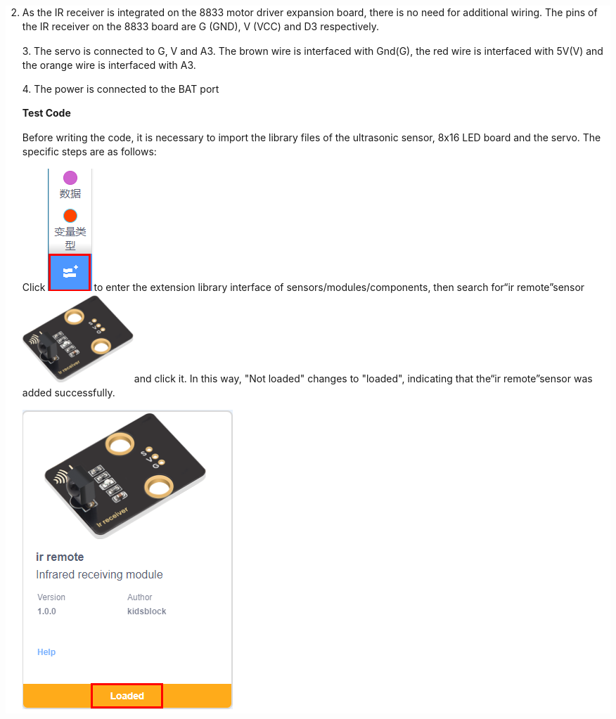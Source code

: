 2.  As the IR receiver is integrated on the 8833 motor driver expansion
    board, there is no need for additional wiring. The pins of the IR
    receiver on the 8833 board are G (GND), V (VCC) and D3
    respectively. 
    
    3\. The servo is connected to G, V and A3. The brown wire is
    interfaced with Gnd(G), the red wire is interfaced with 5V(V) and
    the orange wire is interfaced with A3.
    
    4\. The power is connected to the BAT port
    
    **Test Code**
    
    Before writing the code, it is necessary to import the library files
    of the ultrasonic sensor, 8x16 LED board and the servo. The specific
    steps are as follows: 
    
    Click ![](/media/9964e0b31fc9846a7f64c57f51e47152.png)to enter the extension library interface
    of sensors/modules/components, then search for“ir
    remote”sensor![](/media/229086011fb4f87f3a882e514b043bb7.png)and click it. In this way,
    "Not loaded" changes to "loaded", indicating that the“ir
    remote”sensor was added successfully. 
    
    ![](/media/52ed0e6f7d436d17d18168c4704f5e98.png)
